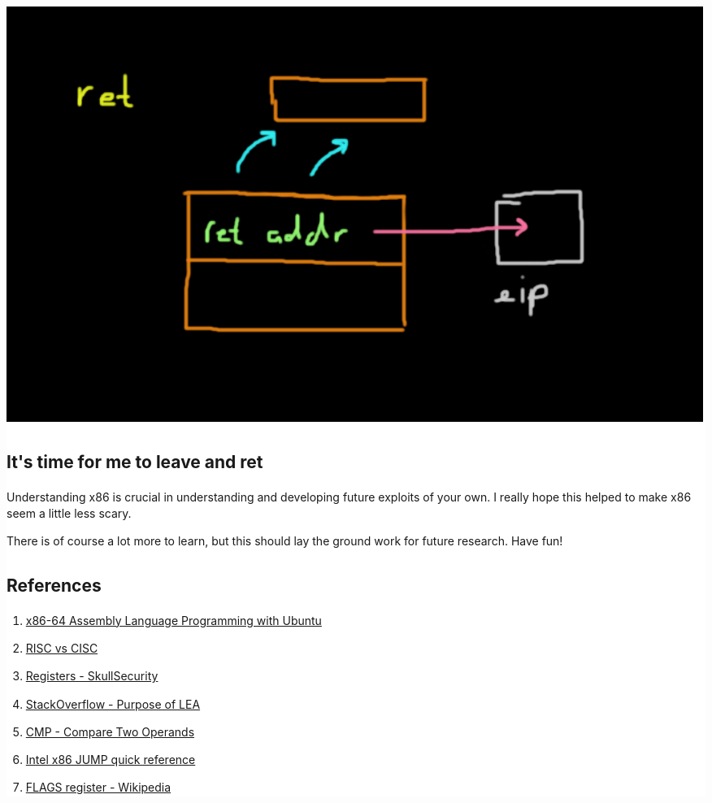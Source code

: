 ![return](https://raw.githubusercontent.com/Spiderpig86/blog/master/public/images/x86/x86-ret.PNG)

## It's time for me to leave and ret
Understanding x86 is crucial in understanding and developing future exploits of your own. I really hope this helped to make x86 seem a little less scary.

There is of course a lot more to learn, but this should lay the ground work for future research. Have fun!

<h2 id="references">References</h2>

1. [x86-64 Assembly Language Programming with Ubuntu](http://www.egr.unlv.edu/~ed/assembly64.pdf)

2. [RISC vs CISC](https://cs.stanford.edu/people/eroberts/courses/soco/projects/risc/risccisc/)

3. [Registers - SkullSecurity](https://wiki.skullsecurity.org/index.php?title=Registers)

4. [StackOverflow - Purpose of LEA](https://stackoverflow.com/questions/1658294/whats-the-purpose-of-the-lea-instruction)

5. [CMP - Compare Two Operands](https://c9x.me/x86/html/file_module_x86_id_35.html)

6. [Intel x86 JUMP quick reference ](http://www.unixwiz.net/techtips/x86-jumps.html)
 
7. [FLAGS register - Wikipedia](https://en.wikipedia.org/wiki/FLAGS_register)